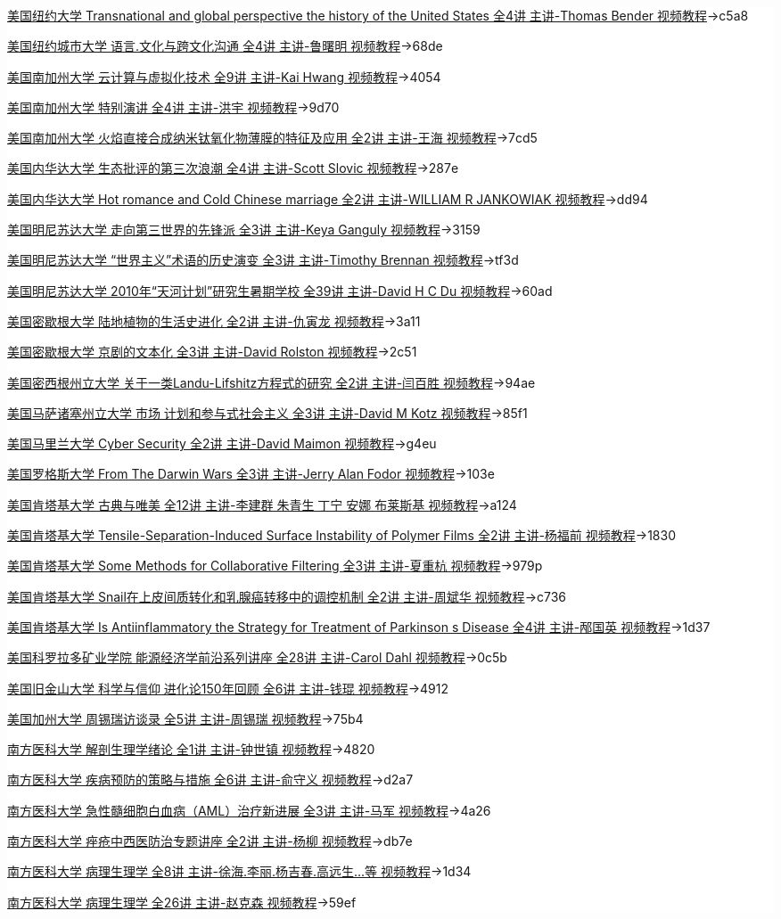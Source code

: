 [美国纽约大学 Transnational and global perspective the history of the United States 全4讲 主讲-Thomas Bender 视频教程](https://pan.baidu.com/s/1smlj7kx)->c5a8

[美国纽约城市大学 语言.文化与跨文化沟通 全4讲 主讲-鲁曙明 视频教程](https://pan.baidu.com/s/1i7nbYgl)->68de

[美国南加州大学 云计算与虚拟化技术 全9讲 主讲-Kai Hwang 视频教程](https://pan.baidu.com/s/1kXiokOB)->4054

[美国南加州大学 特别演讲 全4讲 主讲-洪宇 视频教程](https://pan.baidu.com/s/1sngaew1)->9d70

[美国南加州大学 火焰直接合成纳米钛氧化物薄膜的特征及应用 全2讲 主讲-王海 视频教程](https://pan.baidu.com/s/1smOzjzv)->7cd5

[美国内华达大学 生态批评的第三次浪潮 全4讲 主讲-Scott Slovic 视频教程](https://pan.baidu.com/s/1kVXO7A3)->287e

[美国内华达大学 Hot romance and Cold Chinese marriage 全2讲 主讲-WILLIAM R JANKOWIAK 视频教程](https://pan.baidu.com/s/1dG5kMPF)->dd94

[美国明尼苏达大学 走向第三世界的先锋派 全3讲 主讲-Keya Ganguly 视频教程](https://pan.baidu.com/s/1pM56wlH)->3159

[美国明尼苏达大学 “世界主义”术语的历史演变 全3讲 主讲-Timothy Brennan 视频教程](https://pan.baidu.com/s/1o8ZexoY )->tf3d

[美国明尼苏达大学 2010年“天河计划”研究生暑期学校 全39讲 主讲-David H C Du 视频教程](https://pan.baidu.com/s/1pMPPhY7)->60ad

[美国密歇根大学 陆地植物的生活史进化 全2讲 主讲-仇寅龙 视频教程](https://pan.baidu.com/s/1mja4yfe)->3a11

[美国密歇根大学 京剧的文本化 全3讲 主讲-David Rolston 视频教程](https://pan.baidu.com/s/1eUdEF2i)->2c51

[美国密西根州立大学 关于一类Landu-Lifshitz方程式的研究 全2讲 主讲-闫百胜 视频教程](https://pan.baidu.com/s/1bqotTLX)->94ae

[美国马萨诸塞州立大学 市场 计划和参与式社会主义 全3讲 主讲-David M Kotz 视频教程](https://pan.baidu.com/s/1ggShuQf)->85f1

[美国马里兰大学 Cyber Security 全2讲 主讲-David Maimon 视频教程](https://pan.baidu.com/s/1mjBIfTQ )->g4eu 

[美国罗格斯大学 From The Darwin Wars 全3讲 主讲-Jerry Alan Fodor 视频教程](https://pan.baidu.com/s/1kW7azen)->103e

[美国肯塔基大学 古典与唯美 全12讲 主讲-李建群 朱青生 丁宁 安娜 布莱斯基 视频教程](https://pan.baidu.com/s/1ec0SN0)->a124

[美国肯塔基大学 Tensile-Separation-Induced Surface Instability of Polymer Films 全2讲 主讲-杨福前 视频教程](https://pan.baidu.com/s/1huaSLsK)->1830

[美国肯塔基大学 Some Methods for Collaborative Filtering 全3讲 主讲-夏重杭 视频教程](https://pan.baidu.com/s/1o9rvqlk )->979p

[美国肯塔基大学 Snail在上皮间质转化和乳腺癌转移中的调控机制 全2讲 主讲-周斌华 视频教程](https://pan.baidu.com/s/1c2TtfNy)->c736

[美国肯塔基大学 Is Antiinflammatory the Strategy for Treatment of Parkinson s Disease 全4讲 主讲-邴国英 视频教程](https://pan.baidu.com/s/1kXqvGLT)->1d37

[美国科罗拉多矿业学院 能源经济学前沿系列讲座 全28讲 主讲-Carol Dahl 视频教程](https://pan.baidu.com/s/1mj4qA5E)->0c5b

[美国旧金山大学 科学与信仰 进化论150年回顾 全6讲 主讲-钱琨 视频教程](https://pan.baidu.com/s/1htQJwtI)->4912

[美国加州大学 周锡瑞访谈录 全5讲 主讲-周锡瑞 视频教程](https://pan.baidu.com/s/1kWM93EZ)->75b4

[南方医科大学 解剖生理学绪论 全1讲 主讲-钟世镇 视频教程](https://pan.baidu.com/s/1mjqdzXu)->4820

[南方医科大学 疾病预防的策略与措施 全6讲 主讲-俞守义 视频教程](https://pan.baidu.com/s/1c3f4wN2)->d2a7

[南方医科大学 急性髓细胞白血病（AML）治疗新进展 全3讲 主讲-马军 视频教程](https://pan.baidu.com/s/1kWLn9Z5)->4a26

[南方医科大学 痤疮中西医防治专题讲座 全2讲 主讲-杨柳 视频教程](https://pan.baidu.com/s/1jIXQAsY)->db7e

[南方医科大学 病理生理学 全8讲 主讲-徐海.李丽.杨吉春.高远生...等 视频教程](https://pan.baidu.com/s/1o9z2L2y)->1d34

[南方医科大学 病理生理学 全26讲 主讲-赵克森 视频教程](https://pan.baidu.com/s/1sndspjB)->59ef
